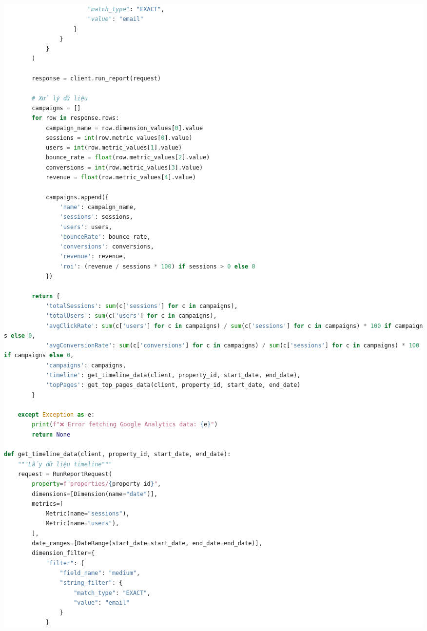 ```python
                        "match_type": "EXACT",
                        "value": "email"
                    }
                }
            }
        )
        
        response = client.run_report(request)
        
        # Xử lý dữ liệu
        campaigns = []
        for row in response.rows:
            campaign_name = row.dimension_values[0].value
            sessions = int(row.metric_values[0].value)
            users = int(row.metric_values[1].value)
            bounce_rate = float(row.metric_values[2].value)
            conversions = int(row.metric_values[3].value)
            revenue = float(row.metric_values[4].value)
            
            campaigns.append({
                'name': campaign_name,
                'sessions': sessions,
                'users': users,
                'bounceRate': bounce_rate,
                'conversions': conversions,
                'revenue': revenue,
                'roi': (revenue / sessions * 100) if sessions > 0 else 0
            })
        
        return {
            'totalSessions': sum(c['sessions'] for c in campaigns),
            'totalUsers': sum(c['users'] for c in campaigns),
            'avgClickRate': sum(c['users'] for c in campaigns) / sum(c['sessions'] for c in campaigns) * 100 if campaigns else 0,
            'avgConversionRate': sum(c['conversions'] for c in campaigns) / sum(c['sessions'] for c in campaigns) * 100 if campaigns else 0,
            'campaigns': campaigns,
            'timeline': get_timeline_data(client, property_id, start_date, end_date),
            'topPages': get_top_pages_data(client, property_id, start_date, end_date)
        }
        
    except Exception as e:
        print(f"❌ Error fetching Google Analytics data: {e}")
        return None

def get_timeline_data(client, property_id, start_date, end_date):
    """Lấy dữ liệu timeline"""
    request = RunReportRequest(
        property=f"properties/{property_id}",
        dimensions=[Dimension(name="date")],
        metrics=[
            Metric(name="sessions"),
            Metric(name="users"),
        ],
        date_ranges=[DateRange(start_date=start_date, end_date=end_date)],
        dimension_filter={
            "filter": {
                "field_name": "medium",
                "string_filter": {
                    "match_type": "EXACT",
                    "value": "email"
                }
            }
```